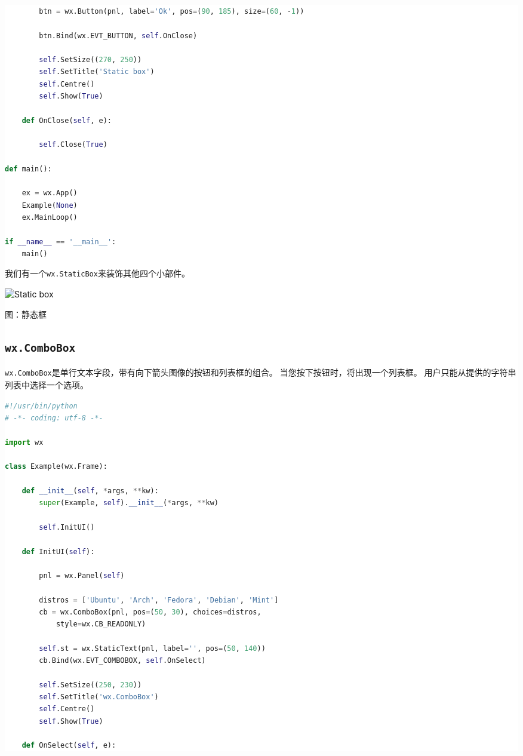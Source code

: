 ```py
        btn = wx.Button(pnl, label='Ok', pos=(90, 185), size=(60, -1))

        btn.Bind(wx.EVT_BUTTON, self.OnClose)

        self.SetSize((270, 250))
        self.SetTitle('Static box')
        self.Centre()
        self.Show(True)          

    def OnClose(self, e):

        self.Close(True)    

def main():

    ex = wx.App()
    Example(None)
    ex.MainLoop()    

if __name__ == '__main__':
    main()   

```

我们有一个`wx.StaticBox`来装饰其他四个小部件。

![Static box](img/4c41495153adf3d6a78ccd8cba753417.jpg)

图：静态框

## `wx.ComboBox`

`wx.ComboBox`是单行文本字段，带有向下箭头图像的按钮和列表框的组合。 当您按下按钮时，将出现一个列表框。 用户只能从提供的字符串列表中选择一个选项。

```py
#!/usr/bin/python
# -*- coding: utf-8 -*-

import wx

class Example(wx.Frame):

    def __init__(self, *args, **kw):
        super(Example, self).__init__(*args, **kw) 

        self.InitUI()

    def InitUI(self):   

        pnl = wx.Panel(self)

        distros = ['Ubuntu', 'Arch', 'Fedora', 'Debian', 'Mint']
        cb = wx.ComboBox(pnl, pos=(50, 30), choices=distros, 
            style=wx.CB_READONLY)

        self.st = wx.StaticText(pnl, label='', pos=(50, 140))
        cb.Bind(wx.EVT_COMBOBOX, self.OnSelect)

        self.SetSize((250, 230))
        self.SetTitle('wx.ComboBox')
        self.Centre()
        self.Show(True)          

    def OnSelect(self, e):
```